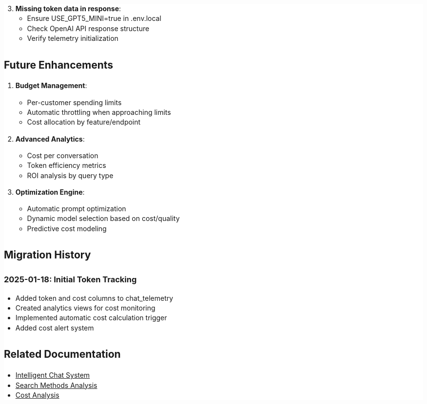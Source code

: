 3. **Missing token data in response**:
   - Ensure USE_GPT5_MINI=true in .env.local
   - Check OpenAI API response structure
   - Verify telemetry initialization

## Future Enhancements

1. **Budget Management**:
   - Per-customer spending limits
   - Automatic throttling when approaching limits
   - Cost allocation by feature/endpoint

2. **Advanced Analytics**:
   - Cost per conversation
   - Token efficiency metrics
   - ROI analysis by query type

3. **Optimization Engine**:
   - Automatic prompt optimization
   - Dynamic model selection based on cost/quality
   - Predictive cost modeling

## Migration History

### 2025-01-18: Initial Token Tracking
- Added token and cost columns to chat_telemetry
- Created analytics views for cost monitoring
- Implemented automatic cost calculation trigger
- Added cost alert system

## Related Documentation
- [Intelligent Chat System](./INTELLIGENT_CHAT_IMPLEMENTATION.md)
- [Search Methods Analysis](../SEARCH_METHODS_ANALYSIS.md)
- [Cost Analysis](../COST_ANALYSIS_INTELLIGENT_CHAT.md)
